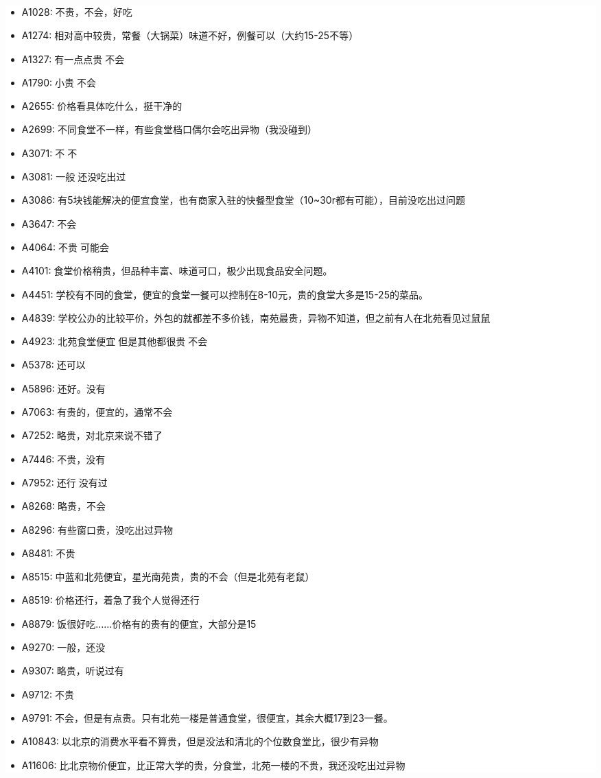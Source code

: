 - A1028: 不贵，不会，好吃

- A1274: 相对高中较贵，常餐（大锅菜）味道不好，例餐可以（大约15-25不等）

- A1327: 有一点点贵 不会

- A1790: 小贵 不会

- A2655: 价格看具体吃什么，挺干净的

- A2699: 不同食堂不一样，有些食堂档口偶尔会吃出异物（我没碰到）

- A3071: 不 不

- A3081: 一般 还没吃出过

- A3086: 有5块钱能解决的便宜食堂，也有商家入驻的快餐型食堂（10\~30r都有可能），目前没吃出过问题

- A3647: 不会

- A4064: 不贵 可能会

- A4101: 食堂价格稍贵，但品种丰富、味道可口，极少出现食品安全问题。

- A4451: 学校有不同的食堂，便宜的食堂一餐可以控制在8-10元，贵的食堂大多是15-25的菜品。

- A4839: 学校公办的比较平价，外包的就都差不多价钱，南苑最贵，异物不知道，但之前有人在北苑看见过鼠鼠

- A4923: 北苑食堂便宜 但是其他都很贵 不会

- A5378: 还可以

- A5896: 还好。没有

- A7063: 有贵的，便宜的，通常不会

- A7252: 略贵，对北京来说不错了

- A7446: 不贵，没有

- A7952: 还行 没有过

- A8268: 略贵，不会

- A8296: 有些窗口贵，没吃出过异物

- A8481: 不贵

- A8515: 中蓝和北苑便宜，星光南苑贵，贵的不会（但是北苑有老鼠）

- A8519: 价格还行，着急了我个人觉得还行

- A8879: 饭很好吃……价格有的贵有的便宜，大部分是15

- A9270: 一般，还没

- A9307: 略贵，听说过有

- A9712: 不贵

- A9791: 不会，但是有点贵。只有北苑一楼是普通食堂，很便宜，其余大概17到23一餐。

- A10843: 以北京的消费水平看不算贵，但是没法和清北的个位数食堂比，很少有异物

- A11606: 比北京物价便宜，比正常大学的贵，分食堂，北苑一楼的不贵，我还没吃出过异物
